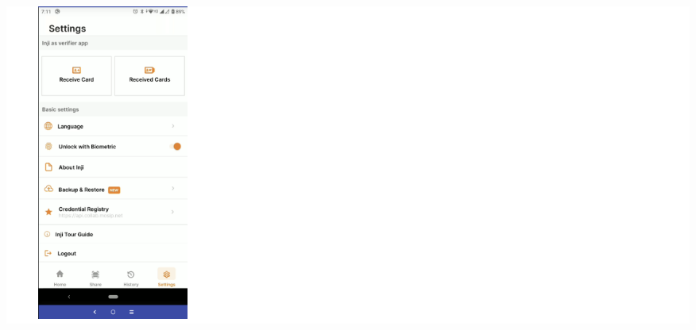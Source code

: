 <figure><img src="../../.gitbook/assets/Relying Party_Step1.png" alt="" width="188"><figcaption></figcaption></figure>
